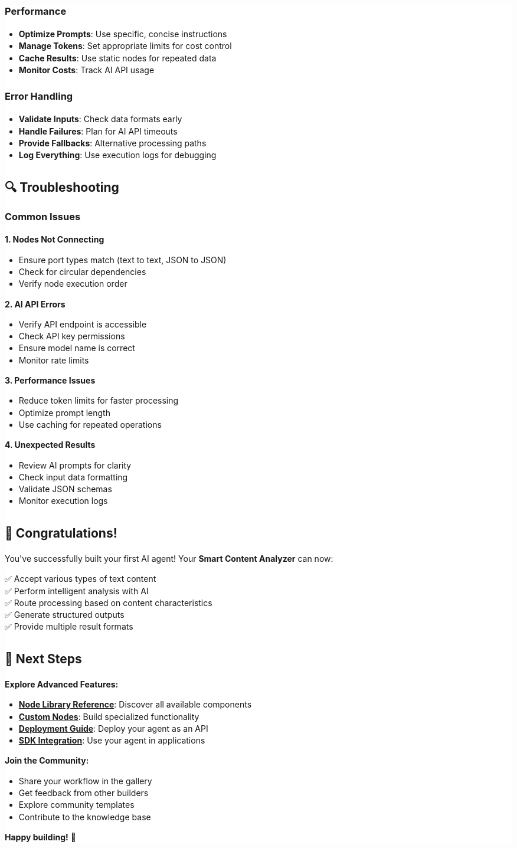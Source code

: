 ### **Performance**
- **Optimize Prompts**: Use specific, concise instructions
- **Manage Tokens**: Set appropriate limits for cost control
- **Cache Results**: Use static nodes for repeated data
- **Monitor Costs**: Track AI API usage

### **Error Handling**
- **Validate Inputs**: Check data formats early
- **Handle Failures**: Plan for AI API timeouts
- **Provide Fallbacks**: Alternative processing paths
- **Log Everything**: Use execution logs for debugging

## 🔍 Troubleshooting

### **Common Issues**

**1. Nodes Not Connecting**
- Ensure port types match (text to text, JSON to JSON)
- Check for circular dependencies
- Verify node execution order

**2. AI API Errors**
- Verify API endpoint is accessible
- Check API key permissions
- Ensure model name is correct
- Monitor rate limits

**3. Performance Issues**
- Reduce token limits for faster processing
- Optimize prompt length
- Use caching for repeated operations

**4. Unexpected Results**
- Review AI prompts for clarity
- Check input data formatting
- Validate JSON schemas
- Monitor execution logs

## 🎊 Congratulations!

You've successfully built your first AI agent! Your **Smart Content Analyzer** can now:

✅ Accept various types of text content  
✅ Perform intelligent analysis with AI  
✅ Route processing based on content characteristics  
✅ Generate structured outputs  
✅ Provide multiple result formats  

## 🚀 Next Steps

**Explore Advanced Features:**
- **[Node Library Reference](node-library.md)**: Discover all available components
- **[Custom Nodes](custom-nodes.md)**: Build specialized functionality  
- **[Deployment Guide](deployment.md)**: Deploy your agent as an API
- **[SDK Integration](sdk-usage.md)**: Use your agent in applications

**Join the Community:**
- Share your workflow in the gallery
- Get feedback from other builders
- Explore community templates
- Contribute to the knowledge base

**Happy building!** 🎯 
